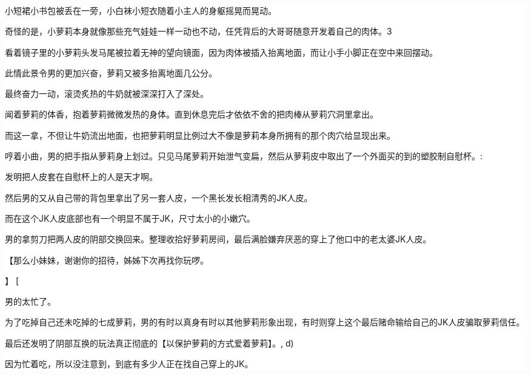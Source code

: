 

小短裙小书包被丢在一旁，小白袜小短衣随着小主人的身躯摇晃而晃动。



奇怪的是，小萝莉本身就像那些充气娃娃一样一动也不动，任凭背后的大哥哥随意开发着自己的肉体。3



看着镜子里的小萝莉头发马尾被拉着无神的望向镜面，因为肉体被插入抬离地面，而让小手小脚正在空中来回摆动。



此情此景令男的更加兴奋，萝莉又被多抬离地面几公分。



最终奋力一动，滚烫炙热的牛奶就被深深打入了深处。





闻着萝莉的体香，抱着萝莉微微发热的身体。直到休息完后才依依不舍的把肉棒从萝莉穴洞里拿出。



而这一拿，不但让牛奶流出地面，也把萝莉明显比例过大不像是萝莉本身所拥有的那个肉穴给显现出来。



哼着小曲，男的把手指从萝莉身上划过。只见马尾萝莉开始泄气变扁，然后从萝莉皮中取出了一个外面买的到的塑胶制自慰杯。:





发明把人皮套在自慰杯上的人是天才啊。



然后男的又从自己带的背包里拿出了另一套人皮，一个黑长发长相清秀的JK人皮。



而在这个JK人皮底部也有一个明显不属于JK，尺寸太小的小嫩穴。



男的拿剪刀把两人皮的阴部交换回来。整理收拾好萝莉房间，最后满脸嫌弃厌恶的穿上了他口中的老太婆JK人皮。



【那么小妹妹，谢谢你的招待，姊姊下次再找你玩啰。

】 [



男的太忙了。



为了吃掉自己还未吃掉的七成萝莉，男的有时以真身有时以其他萝莉形象出现，有时则穿上这个最后赌命输给自己的JK人皮骗取萝莉信任。



最后还发明了阴部互换的玩法真正彻底的【以保护萝莉的方式爱着萝莉】。, d)



因为忙着吃，所以没注意到，到底有多少人正在找自己穿上的JK。




